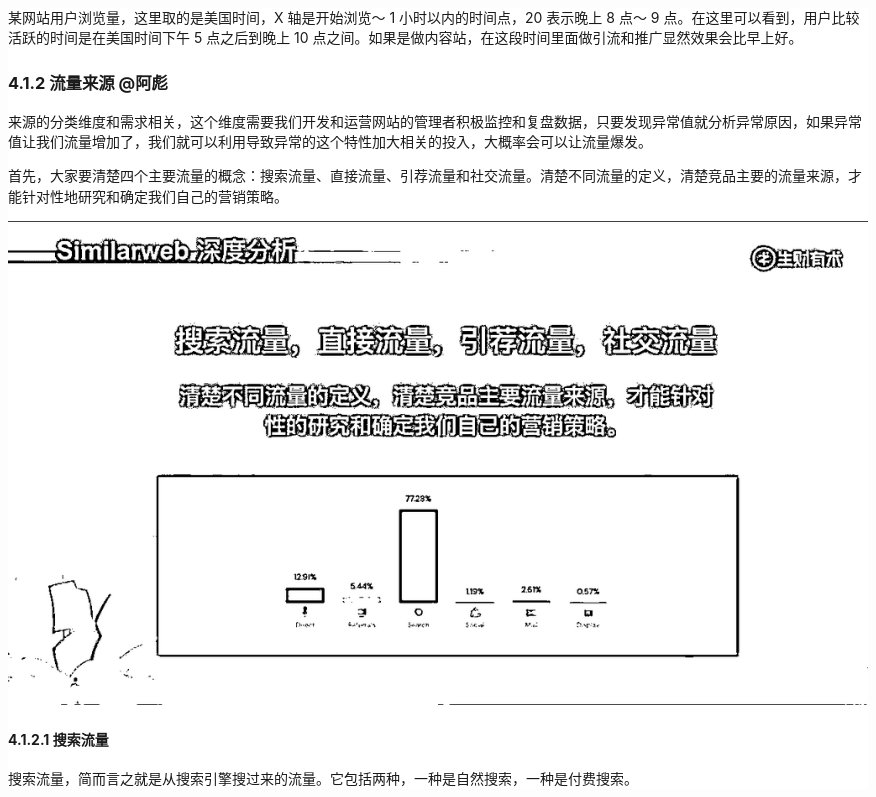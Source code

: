
某网站用户浏览量，这里取的是美国时间，X 轴是开始浏览～ 1 小时以内的时间点，20 表示晚上 8 点～ 9 点。在这里可以看到，用户比较活跃的时间是在美国时间下午 5 点之后到晚上 10 点之间。如果是做内容站，在这段时间里面做引流和推广显然效果会比早上好。

### 4.1.2 流量来源 @阿彪

来源的分类维度和需求相关，这个维度需要我们开发和运营网站的管理者积极监控和复盘数据，只要发现异常值就分析异常原因，如果异常值让我们流量增加了，我们就可以利用导致异常的这个特性加大相关的投入，大概率会可以让流量爆发。

首先，大家要清楚四个主要流量的概念：搜索流量、直接流量、引荐流量和社交流量。清楚不同流量的定义，清楚竞品主要的流量来源，才能针对性地研究和确定我们自己的营销策略。

![](img/bdf824b57c7f5ef25f5a397baa856500.png)

#### 4.1.2.1 搜索流量

搜索流量，简而言之就是从搜索引擎搜过来的流量。它包括两种，一种是自然搜索，一种是付费搜索。

